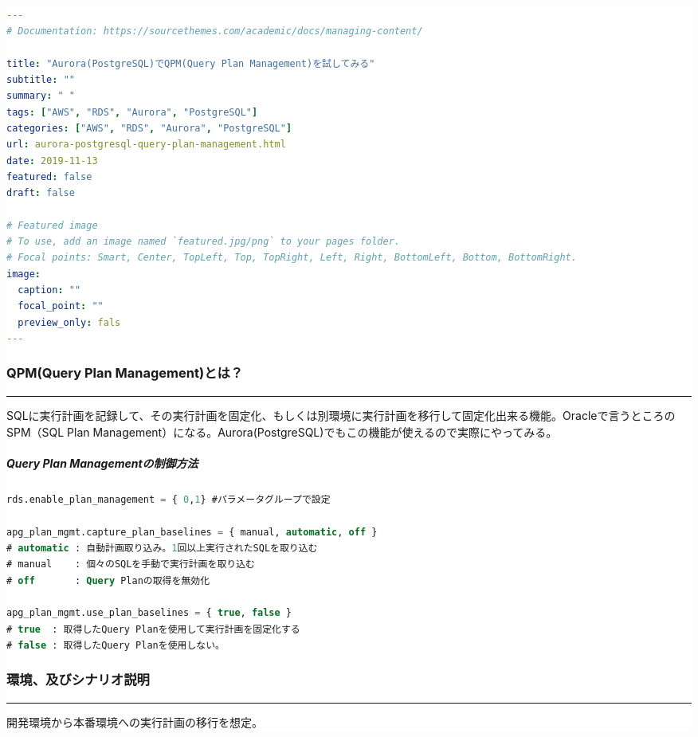 ```yaml
---
# Documentation: https://sourcethemes.com/academic/docs/managing-content/

title: "Aurora(PostgreSQL)でQPM(Query Plan Management)を試してみる"
subtitle: ""
summary: " "
tags: ["AWS", "RDS", "Aurora", "PostgreSQL"]
categories: ["AWS", "RDS", "Aurora", "PostgreSQL"]
url: aurora-postgresql-query-plan-management.html
date: 2019-11-13
featured: false
draft: false

# Featured image
# To use, add an image named `featured.jpg/png` to your pages folder.
# Focal points: Smart, Center, TopLeft, Top, TopRight, Left, Right, BottomLeft, Bottom, BottomRight.
image:
  caption: ""
  focal_point: ""
  preview_only: fals
---
```



### QPM(Query Plan Management)とは？

***

SQLに実行計画を記録して、その実行計画を固定化、もしくは別環境に実行計画を移行して固定化出来る機能。Oracleで言うところのSPM（SQL Plan Management）になる。Aurora(PostgreSQL)でもこの機能が使えるので実際にやってみる。

##### Query Plan Managementの制御方法

```sql
rds.enable_plan_management = { 0,1} #パラメータグループで設定

apg_plan_mgmt.capture_plan_baselines = { manual, automatic, off }
# automatic : 自動計画取り込み。1回以上実行されたSQLを取り込む
# manual    : 個々のSQLを手動で実行計画を取り込む
# off       : Query Planの取得を無効化

apg_plan_mgmt.use_plan_baselines = { true, false }
# true  : 取得したQuery Planを使用して実行計画を固定化する
# false : 取得したQuery Planを使用しない。
```

### 環境、及びシナリオ説明

***

開発環境から本番環境への実行計画の移行を想定。
